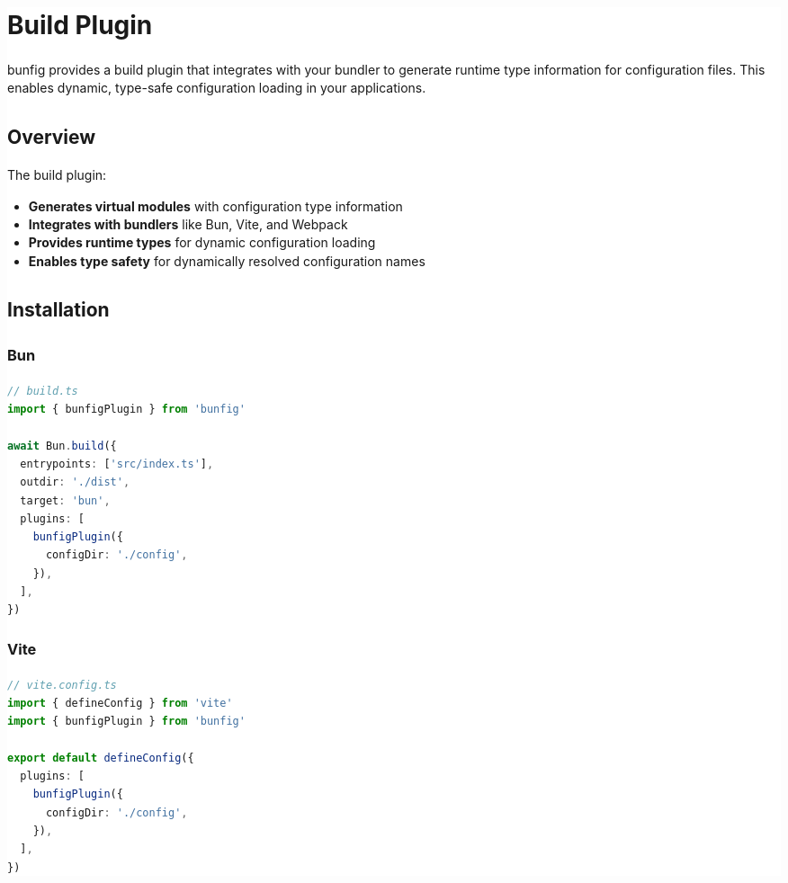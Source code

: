 # Build Plugin

bunfig provides a build plugin that integrates with your bundler to generate runtime type information for configuration files. This enables dynamic, type-safe configuration loading in your applications.

## Overview

The build plugin:

- **Generates virtual modules** with configuration type information
- **Integrates with bundlers** like Bun, Vite, and Webpack
- **Provides runtime types** for dynamic configuration loading
- **Enables type safety** for dynamically resolved configuration names

## Installation

### Bun

```ts
// build.ts
import { bunfigPlugin } from 'bunfig'

await Bun.build({
  entrypoints: ['src/index.ts'],
  outdir: './dist',
  target: 'bun',
  plugins: [
    bunfigPlugin({
      configDir: './config',
    }),
  ],
})
```

### Vite

```ts
// vite.config.ts
import { defineConfig } from 'vite'
import { bunfigPlugin } from 'bunfig'

export default defineConfig({
  plugins: [
    bunfigPlugin({
      configDir: './config',
    }),
  ],
})
```
